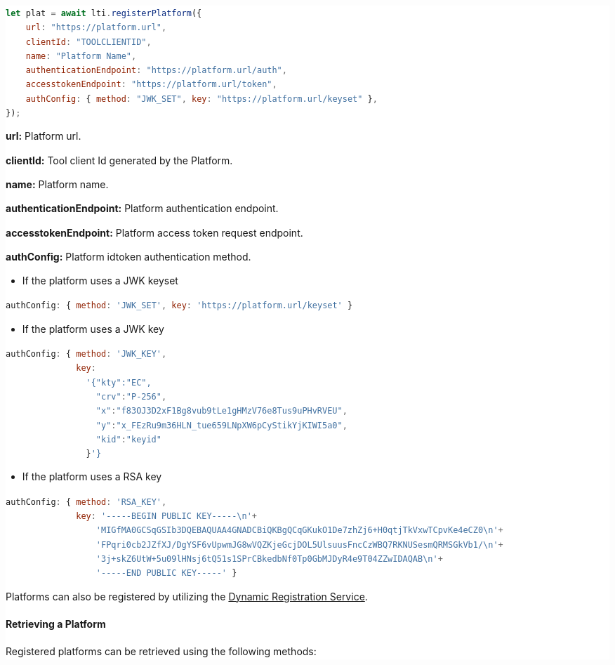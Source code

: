 ```javascript
let plat = await lti.registerPlatform({
	url: "https://platform.url",
	clientId: "TOOLCLIENTID",
	name: "Platform Name",
	authenticationEndpoint: "https://platform.url/auth",
	accesstokenEndpoint: "https://platform.url/token",
	authConfig: { method: "JWK_SET", key: "https://platform.url/keyset" },
});
```

**url:** Platform url.

**clientId:** Tool client Id generated by the Platform.

**name:** Platform name.

**authenticationEndpoint:** Platform authentication endpoint.

**accesstokenEndpoint:** Platform access token request endpoint.

**authConfig:** Platform idtoken authentication method.

- If the platform uses a JWK keyset

```javascript
authConfig: { method: 'JWK_SET', key: 'https://platform.url/keyset' }
```

- If the platform uses a JWK key

```javascript
authConfig: { method: 'JWK_KEY',
              key:
                '{"kty":"EC",
                  "crv":"P-256",
                  "x":"f83OJ3D2xF1Bg8vub9tLe1gHMzV76e8Tus9uPHvRVEU",
                  "y":"x_FEzRu9m36HLN_tue659LNpXW6pCyStikYjKIWI5a0",
                  "kid":"keyid"
                }'}
```

- If the platform uses a RSA key

```javascript
authConfig: { method: 'RSA_KEY',
              key: '-----BEGIN PUBLIC KEY-----\n'+
                  'MIGfMA0GCSqGSIb3DQEBAQUAA4GNADCBiQKBgQCqGKukO1De7zhZj6+H0qtjTkVxwTCpvKe4eCZ0\n'+
                  'FPqri0cb2JZfXJ/DgYSF6vUpwmJG8wVQZKjeGcjDOL5UlsuusFncCzWBQ7RKNUSesmQRMSGkVb1/\n'+
                  '3j+skZ6UtW+5u09lHNsj6tQ51s1SPrCBkedbNf0Tp0GbMJDyR4e9T04ZZwIDAQAB\n'+
                  '-----END PUBLIC KEY-----' }
```

Platforms can also be registered by utilizing the [Dynamic Registration Service](https://cvmcosta.me/ltijs/#/dynamicregistration).

#### Retrieving a Platform

Registered platforms can be retrieved using the following methods:
